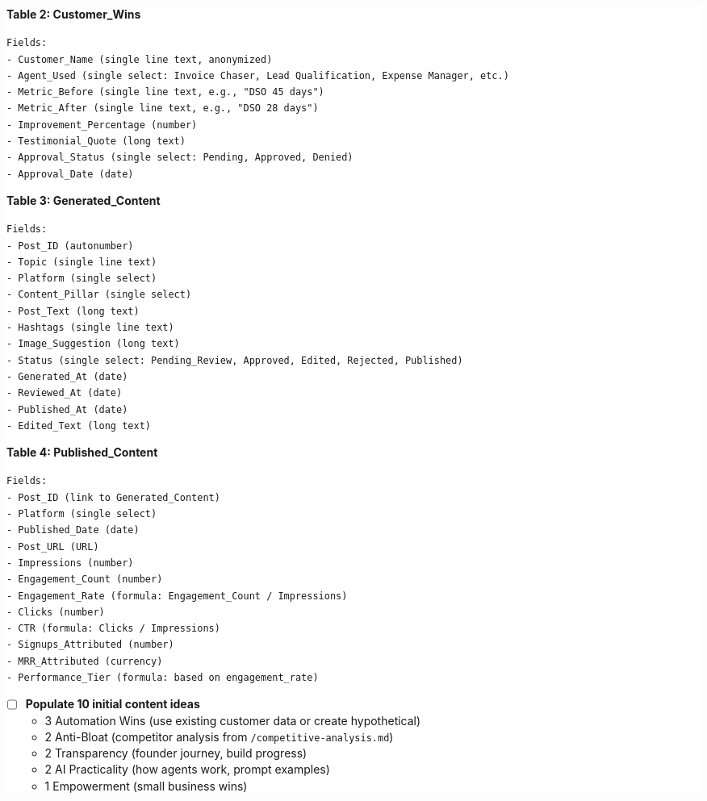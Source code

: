 **Table 2: Customer_Wins**
```
Fields:
- Customer_Name (single line text, anonymized)
- Agent_Used (single select: Invoice Chaser, Lead Qualification, Expense Manager, etc.)
- Metric_Before (single line text, e.g., "DSO 45 days")
- Metric_After (single line text, e.g., "DSO 28 days")
- Improvement_Percentage (number)
- Testimonial_Quote (long text)
- Approval_Status (single select: Pending, Approved, Denied)
- Approval_Date (date)
```

**Table 3: Generated_Content**
```
Fields:
- Post_ID (autonumber)
- Topic (single line text)
- Platform (single select)
- Content_Pillar (single select)
- Post_Text (long text)
- Hashtags (single line text)
- Image_Suggestion (long text)
- Status (single select: Pending_Review, Approved, Edited, Rejected, Published)
- Generated_At (date)
- Reviewed_At (date)
- Published_At (date)
- Edited_Text (long text)
```

**Table 4: Published_Content**
```
Fields:
- Post_ID (link to Generated_Content)
- Platform (single select)
- Published_Date (date)
- Post_URL (URL)
- Impressions (number)
- Engagement_Count (number)
- Engagement_Rate (formula: Engagement_Count / Impressions)
- Clicks (number)
- CTR (formula: Clicks / Impressions)
- Signups_Attributed (number)
- MRR_Attributed (currency)
- Performance_Tier (formula: based on engagement_rate)
```

- [ ] **Populate 10 initial content ideas**
  - 3 Automation Wins (use existing customer data or create hypothetical)
  - 2 Anti-Bloat (competitor analysis from `/competitive-analysis.md`)
  - 2 Transparency (founder journey, build progress)
  - 2 AI Practicality (how agents work, prompt examples)
  - 1 Empowerment (small business wins)
